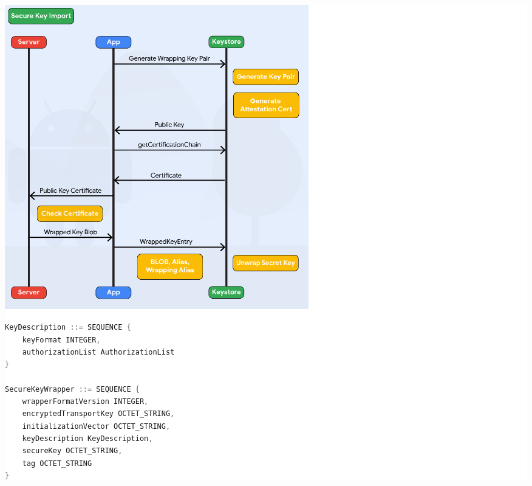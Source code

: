 <img src="Images/Chapters/0x5e/Android9_secure_key_import_to_keystore.png" alt="Secure key import into Keystore" width="500">

```JAVA 案例
KeyDescription ::= SEQUENCE {
    keyFormat INTEGER,
    authorizationList AuthorizationList
}

SecureKeyWrapper ::= SEQUENCE {
    wrapperFormatVersion INTEGER,
    encryptedTransportKey OCTET_STRING,
    initializationVector OCTET_STRING,
    keyDescription KeyDescription,
    secureKey OCTET_STRING,
    tag OCTET_STRING
}
```

